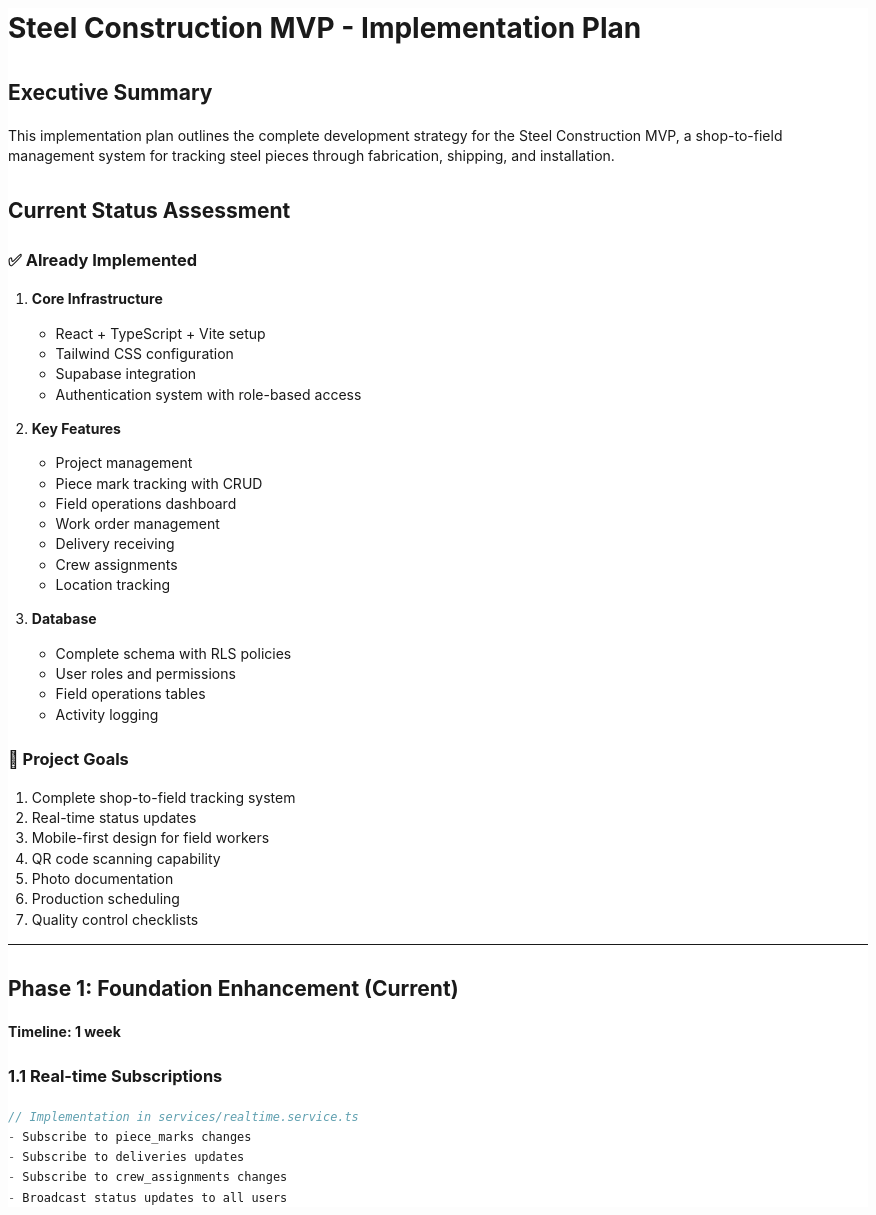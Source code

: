# Steel Construction MVP - Implementation Plan

## Executive Summary
This implementation plan outlines the complete development strategy for the Steel Construction MVP, a shop-to-field management system for tracking steel pieces through fabrication, shipping, and installation.

## Current Status Assessment

### ✅ Already Implemented
1. **Core Infrastructure**
   - React + TypeScript + Vite setup
   - Tailwind CSS configuration
   - Supabase integration
   - Authentication system with role-based access

2. **Key Features**
   - Project management
   - Piece mark tracking with CRUD
   - Field operations dashboard
   - Work order management
   - Delivery receiving
   - Crew assignments
   - Location tracking

3. **Database**
   - Complete schema with RLS policies
   - User roles and permissions
   - Field operations tables
   - Activity logging

### 🎯 Project Goals
1. Complete shop-to-field tracking system
2. Real-time status updates
3. Mobile-first design for field workers
4. QR code scanning capability
5. Photo documentation
6. Production scheduling
7. Quality control checklists

---

## Phase 1: Foundation Enhancement (Current)
**Timeline: 1 week**

### 1.1 Real-time Subscriptions
```typescript
// Implementation in services/realtime.service.ts
- Subscribe to piece_marks changes
- Subscribe to deliveries updates
- Subscribe to crew_assignments changes
- Broadcast status updates to all users
```
